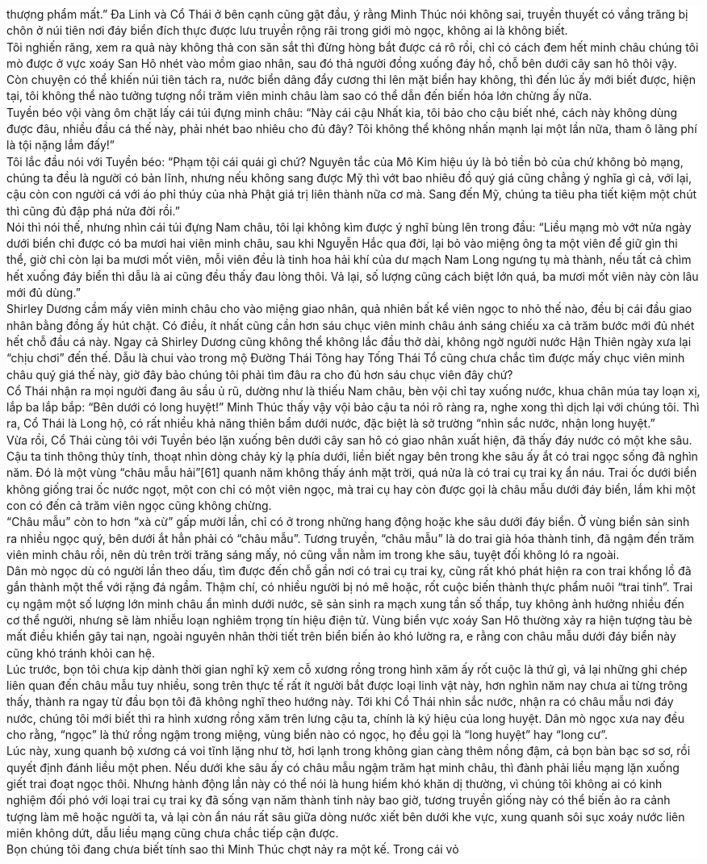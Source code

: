 thượng phẩm mất.” Đa Linh và Cổ Thái ở bên cạnh cũng gật đầu, ý rằng Minh Thúc nói không sai, truyền thuyết có vầng trăng bị chôn ở núi tiên nơi đáy biển đích thực được lưu truyền rộng rãi trong giới mò ngọc, không ai là không biết.<br>Tôi nghiến răng, xem ra quả này không thả con săn sắt thì đừng hòng bắt được cá rô rồi, chỉ có cách đem hết minh châu chúng tôi mò được ở vực xoáy San Hô nhét vào mồm giao nhân, sau đó thả người đồng xuống đáy hồ, chỗ bên dưới cây san hô thôi vậy. Còn chuyện có thể khiến núi tiên tách ra, nước biển dâng đẩy cương thi lên mặt biển hay không, thì đến lúc ấy mới biết được, hiện tại, tôi không thể nào tưởng tượng nổi trăm viên minh châu làm sao có thể dẫn đến biến hóa lớn chừng ấy nữa.<br>Tuyền béo vội vàng ôm chặt lấy cái túi đựng minh châu: “Này cái cậu Nhất kia, tôi bảo cho cậu biết nhé, cách này không dùng được đâu, nhiều đầu cá thế này, phải nhét bao nhiêu cho đủ đây? Tôi không thể không nhấn mạnh lại một lần nữa, tham ô lãng phí là tội nặng lắm đấy!”<br>Tôi lắc đầu nói với Tuyền béo: “Phạm tội cái quái gì chứ? Nguyên tắc của Mô Kim hiệu úy là bỏ tiền bỏ của chứ không bỏ mạng, chúng ta đều là người có bản lĩnh, nhưng nếu không sang được Mỹ thì vớt bao nhiêu đồ quý giá cũng chẳng ý nghĩa gì cả, với lại, cậu còn con người cá với áo phỉ thúy của nhà Phật giá trị liên thành nữa cơ mà. Sang đến Mỹ, chúng ta tiêu pha tiết kiệm một chút thì cũng đủ đập phá nửa đời rồi.”<br>Nói thì nói thế, nhưng nhìn cái túi đựng Nam châu, tôi lại không kìm được ý nghĩ bùng lên trong đầu: “Liều mạng mò vớt nửa ngày dưới biển chỉ được có ba mươi hai viên minh châu, sau khi Nguyễn Hắc qua đời, lại bỏ vào miệng ông ta một viên để giữ gìn thi thể, giờ chỉ còn lại ba mươi mốt viên, mỗi viên đều là tinh hoa hải khí của dư mạch Nam Long ngưng tụ mà thành, nếu tất cả chìm hết xuống đáy biển thì dẫu là ai cũng đều thấy đau lòng thôi. Vả lại, số lượng cũng cách biệt lớn quá, ba mươi mốt viên này còn lâu mới đủ dùng.”<br>Shirley Dương cầm mấy viên minh châu cho vào miệng giao nhân, quả nhiên bất kể viên ngọc to nhỏ thế nào, đều bị cái đầu giao nhân bằng đồng ấy hút chặt. Có điều, ít nhất cũng cần hơn sáu chục viên minh châu ánh sáng chiếu xa cả trăm bước mới đủ nhét hết chỗ đầu cá này. Ngay cả Shirley Dương cũng không thể không lắc đầu thở dài, không ngờ người nước Hận Thiên ngày xưa lại “chịu chơi” đến thế. Dẫu là chui vào trong mộ Đường Thái Tông hay Tống Thái Tổ cũng chưa chắc tìm được mấy chục viên minh châu quý giá thế này, giờ đây bảo chúng tôi phải tìm đâu ra cho đủ hơn sáu chục viên đây chứ?<br>Cổ Thái nhận ra mọi người đang âu sầu ủ rũ, dường như là thiếu Nam châu, bèn vội chỉ tay xuống nước, khua chân múa tay loạn xị, lắp ba lắp bắp: “Bên dưới có long huyệt!” Minh Thúc thấy vậy vội bảo cậu ta nói rõ ràng ra, nghe xong thì dịch lại với chúng tôi. Thì ra, Cổ Thái là Long hộ, có rất nhiều khả năng thiên bẩm dưới nước, đặc biệt là sở trường “nhìn sắc nước, nhận long huyệt.”<br>Vừa rồi, Cổ Thái cùng tôi với Tuyền béo lặn xuống bên dưới cây san hô có giao nhân xuất hiện, đã thấy đáy nước có một khe sâu. Cậu ta tinh thông thủy tính, thoạt nhìn dòng chảy kỳ lạ phía dưới, liền biết ngay bên trong khe sâu ấy ắt có trai ngọc sống đã nghìn năm. Đó là một vùng “châu mẫu hải”[61] quanh năm không thấy ánh mặt trời, quá nửa là có trai cụ trai kỵ ẩn náu. Trai ốc dưới biển không giống trai ốc nước ngọt, một con chỉ có một viên ngọc, mà trai cụ hay còn được gọi là châu mẫu dưới đáy biển, lắm khi một con có đến cả trăm viên ngọc cũng không chừng.<br>“Châu mẫu” còn to hơn “xà cừ” gấp mười lần, chỉ có ở trong những hang động hoặc khe sâu dưới đáy biển. Ở vùng biển sản sinh ra nhiều ngọc quý, bên dưới ắt hẳn phải có “châu mẫu”. Tương truyền, “châu mẫu” là do trai già hóa thành tinh, đã ngậm đến trăm viên minh châu rồi, nên dù trên trời trăng sáng mấy, nó cũng vẫn nằm im trong khe sâu, tuyệt đối không ló ra ngoài.<br>Dân mò ngọc dù có người lần theo dấu, tìm được đến chỗ gần nơi có trai cụ trai kỵ, cũng rất khó phát hiện ra con trai khổng lồ đã gắn thành một thể với rặng đá ngầm. Thậm chí, có nhiều người bị nó mê hoặc, rốt cuộc biến thành thực phẩm nuôi “trai tinh”. Trai cụ ngậm một số lượng lớn minh châu ẩn mình dưới nước, sẽ sản sinh ra mạch xung tần số thấp, tuy không ảnh hưởng nhiều đến cơ thể người, nhưng sẽ làm nhiễu loạn nghiêm trọng tín hiệu điện tử. Vùng biển vực xoáy San Hô thường xảy ra hiện tượng tàu bè mất điều khiển gây tai nạn, ngoài nguyên nhân thời tiết trên biển biến ảo khó lường ra, e rằng con châu mẫu dưới đáy biển này cũng khó tránh khỏi can hệ.<br>Lúc trước, bọn tôi chưa kịp dành thời gian nghĩ kỹ xem cỗ xương rồng trong hình xăm ấy rốt cuộc là thứ gì, vả lại những ghi chép liên quan đến châu mẫu tuy nhiều, song trên thực tế rất ít người bắt được loại linh vật này, hơn nghìn năm nay chưa ai từng trông thấy, thành ra ngay từ đầu bọn tôi đã không nghĩ theo hướng này. Tới khi Cổ Thái nhìn sắc nước, nhận ra có châu mẫu nơi đáy nước, chúng tôi mới biết thì ra hình xương rồng xăm trên lưng cậu ta, chính là ký hiệu của long huyệt. Dân mò ngọc xưa nay đều cho rằng, “ngọc” là thứ rồng ngậm trong miệng, vùng biển nào có ngọc, họ đều gọi là “long huyệt” hay “long cư”.<br>Lúc này, xung quanh bộ xương cá voi tĩnh lặng như tờ, hơi lạnh trong không gian càng thêm nồng đậm, cả bọn bàn bạc sơ sơ, rồi quyết định đánh liều một phen. Nếu dưới khe sâu ấy có châu mẫu ngậm trăm hạt minh châu, thì đành phải liều mạng lặn xuống giết trai đoạt ngọc thôi. Nhưng hành động lần này có thể nói là hung hiểm khó khăn dị thường, vì chúng tôi không ai có kinh nghiệm đối phó với loại trai cụ trai kỵ đã sống vạn năm thành tinh này bao giờ, tương truyền giống này có thể biến ảo ra cảnh tượng làm mê hoặc người ta, vả lại còn ẩn náu rất sâu giữa dòng nước xiết bên dưới khe vực, xung quanh sôi sục xoáy nước liên miên không dứt, dẫu liều mạng cũng chưa chắc tiếp cận được.<br>Bọn chúng tôi đang chưa biết tính sao thì Minh Thúc chợt nảy ra một kế. Trong cái vỏ